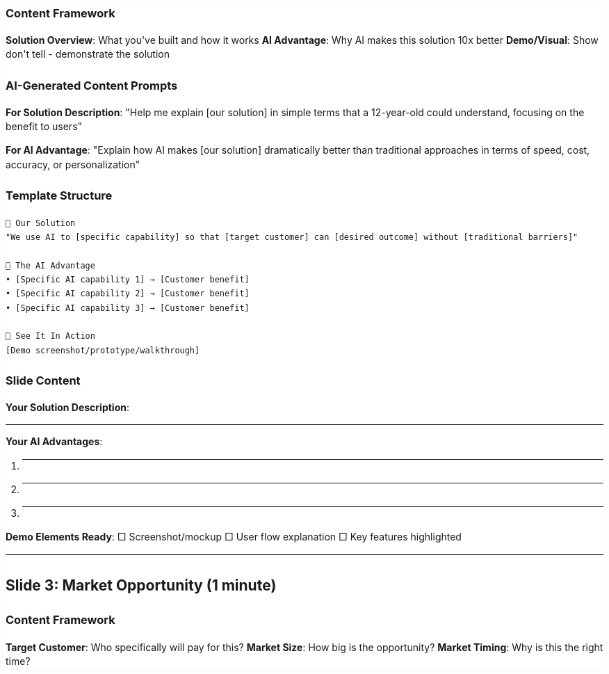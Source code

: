 ### Content Framework
**Solution Overview**: What you've built and how it works
**AI Advantage**: Why AI makes this solution 10x better
**Demo/Visual**: Show don't tell - demonstrate the solution

### AI-Generated Content Prompts

**For Solution Description**:
"Help me explain [our solution] in simple terms that a 12-year-old could understand, focusing on the benefit to users"

**For AI Advantage**:
"Explain how AI makes [our solution] dramatically better than traditional approaches in terms of speed, cost, accuracy, or personalization"

### Template Structure
```
🚀 Our Solution
"We use AI to [specific capability] so that [target customer] can [desired outcome] without [traditional barriers]"

🤖 The AI Advantage
• [Specific AI capability 1] → [Customer benefit]
• [Specific AI capability 2] → [Customer benefit]  
• [Specific AI capability 3] → [Customer benefit]

📱 See It In Action
[Demo screenshot/prototype/walkthrough]
```

### Slide Content
**Your Solution Description**:
________________________________

**Your AI Advantages**:
1. ________________________________
2. ________________________________
3. ________________________________

**Demo Elements Ready**:
□ Screenshot/mockup
□ User flow explanation
□ Key features highlighted

---

## Slide 3: Market Opportunity (1 minute)

### Content Framework
**Target Customer**: Who specifically will pay for this?
**Market Size**: How big is the opportunity?
**Market Timing**: Why is this the right time?
